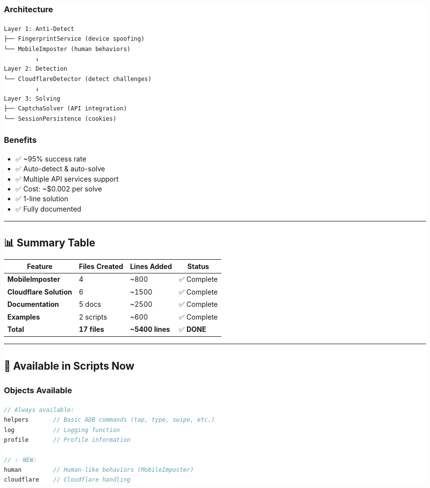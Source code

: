 ### **Architecture**

```
Layer 1: Anti-Detect
├── FingerprintService (device spoofing)
└── MobileImposter (human behaviors)
         ↓
Layer 2: Detection
└── CloudflareDetector (detect challenges)
         ↓
Layer 3: Solving
├── CaptchaSolver (API integration)
└── SessionPersistence (cookies)
```

### **Benefits**

- ✅ ~95% success rate
- ✅ Auto-detect & auto-solve
- ✅ Multiple API services support
- ✅ Cost: ~$0.002 per solve
- ✅ 1-line solution
- ✅ Fully documented

---

## 📊 Summary Table

| Feature | Files Created | Lines Added | Status |
|---------|---------------|-------------|--------|
| **MobileImposter** | 4 | ~800 | ✅ Complete |
| **Cloudflare Solution** | 6 | ~1500 | ✅ Complete |
| **Documentation** | 5 docs | ~2500 | ✅ Complete |
| **Examples** | 2 scripts | ~600 | ✅ Complete |
| **Total** | **17 files** | **~5400 lines** | ✅ **DONE** |

---

## 🎯 Available in Scripts Now

### **Objects Available**

```javascript
// Always available:
helpers       // Basic ADB commands (tap, type, swipe, etc.)
log           // Logging function
profile       // Profile information

// ✨ NEW:
human         // Human-like behaviors (MobileImposter)
cloudflare    // Cloudflare handling
```
